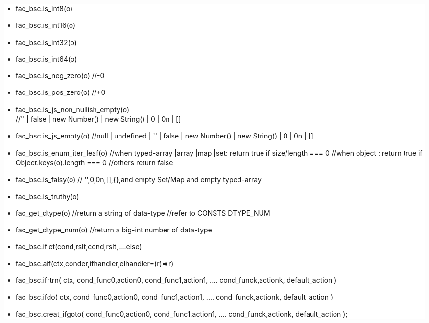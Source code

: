 

- fac\_bsc.is\_int8(o) 
- fac\_bsc.is\_int16(o)
- fac\_bsc.is\_int32(o)
- fac\_bsc.is\_int64(o)
- fac\_bsc.is\_neg\_zero(o)                   //-0
- fac\_bsc.is\_pos\_zero(o)                   //+0
- fac\_bsc.is\_js\_non\_nullish\_empty(o)    
                                              //''  | false | new Number() | new String() | 0 | 0n | []
- fac\_bsc.is\_js\_empty(o)
                                //null | undefined | ''  | false | new Number() | new String() | 0 | 0n | []


- fac\_bsc.is\_enum\_iter\_leaf(o)      //when typed-array |array |map |set: return true if size/length === 0
                                        //when object : return true if Object.keys(o).length === 0
                                        //others return false

- fac\_bsc.is\_falsy(o)                 // '',0,0n,[],{},and empty Set/Map and empty typed-array
- fac\_bsc.is\_truthy(o)


- fac\_get\_dtype(o)                    //return a string of data-type
                                        //refer to CONSTS DTYPE_NUM
- fac\_get\_dtype\_num(o)               //return a big-int number  of data-type


- fac\_bsc.iflet(cond,rslt,cond,rslt,....else)

- fac\_bsc.aif(ctx,conder,ifhandler,elhandler=(r)=\>r)

 
- fac\_bsc.ifrtrn(
                     ctx,
                     cond_func0,action0,
                     cond_func1,action1,
                     ....
                     cond_funck,actionk,
                     default_action
                 )


- fac\_bsc.ifdo(
                     ctx,
                     cond_func0,action0,
                     cond_func1,action1,
                     ....
                     cond_funck,actionk,
                     default_action
                 )


- fac\_bsc.creat\_ifgoto(
                     cond_func0,action0,
                     cond_func1,action1,
                     ....
                     cond_funck,actionk,
                     default_action
                 );
            